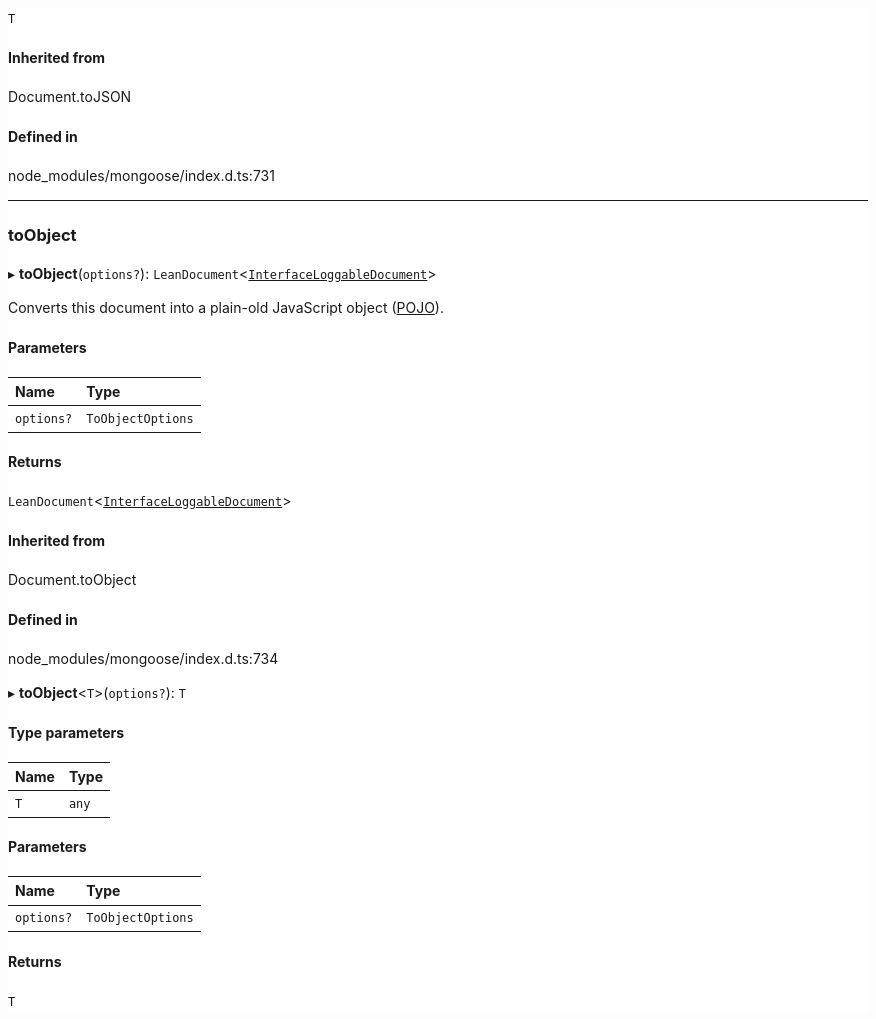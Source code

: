 `T`

#### Inherited from

Document.toJSON

#### Defined in

node_modules/mongoose/index.d.ts:731

___

### toObject

▸ **toObject**(`options?`): `LeanDocument`\<[`InterfaceLoggableDocument`](libraries_dbLogger.InterfaceLoggableDocument.md)\>

Converts this document into a plain-old JavaScript object ([POJO](https://masteringjs.io/tutorials/fundamentals/pojo)).

#### Parameters

| Name | Type |
| :------ | :------ |
| `options?` | `ToObjectOptions` |

#### Returns

`LeanDocument`\<[`InterfaceLoggableDocument`](libraries_dbLogger.InterfaceLoggableDocument.md)\>

#### Inherited from

Document.toObject

#### Defined in

node_modules/mongoose/index.d.ts:734

▸ **toObject**\<`T`\>(`options?`): `T`

#### Type parameters

| Name | Type |
| :------ | :------ |
| `T` | `any` |

#### Parameters

| Name | Type |
| :------ | :------ |
| `options?` | `ToObjectOptions` |

#### Returns

`T`
